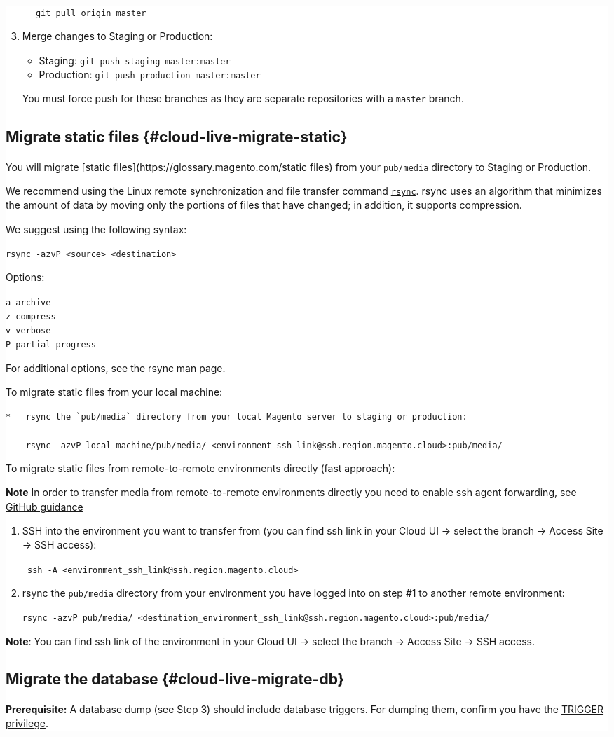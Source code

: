           git pull origin master

3. Merge changes to Staging or Production:

    * Staging: `git push staging master:master`
    * Production: `git push production master:master`

    You must force push for these branches as they are separate repositories with a `master` branch.

## Migrate static files {#cloud-live-migrate-static}

You will migrate [static files](https://glossary.magento.com/static files) from your `pub/media` directory to Staging or Production.

We recommend using the Linux remote synchronization and file transfer command [`rsync`](https://en.wikipedia.org/wiki/Rsync). rsync uses an algorithm that minimizes the amount of data by moving only the portions of files that have changed; in addition, it supports compression.

We suggest using the following syntax:

	rsync -azvP <source> <destination>

Options:

	a archive
	z compress
	v verbose
	P partial progress

For additional options, see the [rsync man page](http://linux.die.net/man/1/rsync).


To migrate static files from your local machine:

	*	rsync the `pub/media` directory from your local Magento server to staging or production:

		rsync -azvP local_machine/pub/media/ <environment_ssh_link@ssh.region.magento.cloud>:pub/media/ 
						
To migrate static files from remote-to-remote environments directly (fast approach):

**Note** In order to transfer media from remote-to-remote environments directly you need to enable ssh agent forwarding, see [GitHub guidance](https://developer.github.com/v3/guides/using-ssh-agent-forwarding/)

1.	SSH into the environment you want to transfer from (you can find ssh link in your Cloud UI -> select the branch -> Access Site -> SSH access):

		 ssh -A <environment_ssh_link@ssh.region.magento.cloud>

2.	rsync the `pub/media` directory from your environment you have logged into on step #1 to another remote environment:

		rsync -azvP pub/media/ <destination_environment_ssh_link@ssh.region.magento.cloud>:pub/media/

**Note**: You can find ssh link of the environment in your Cloud UI -> select the branch -> Access Site -> SSH access.

## Migrate the database {#cloud-live-migrate-db}

**Prerequisite:** A database dump (see Step 3) should include database triggers. For dumping them, confirm you have the [TRIGGER privilege](https://dev.mysql.com/doc/refman/5.7/en/privileges-provided.html#priv_trigger).
